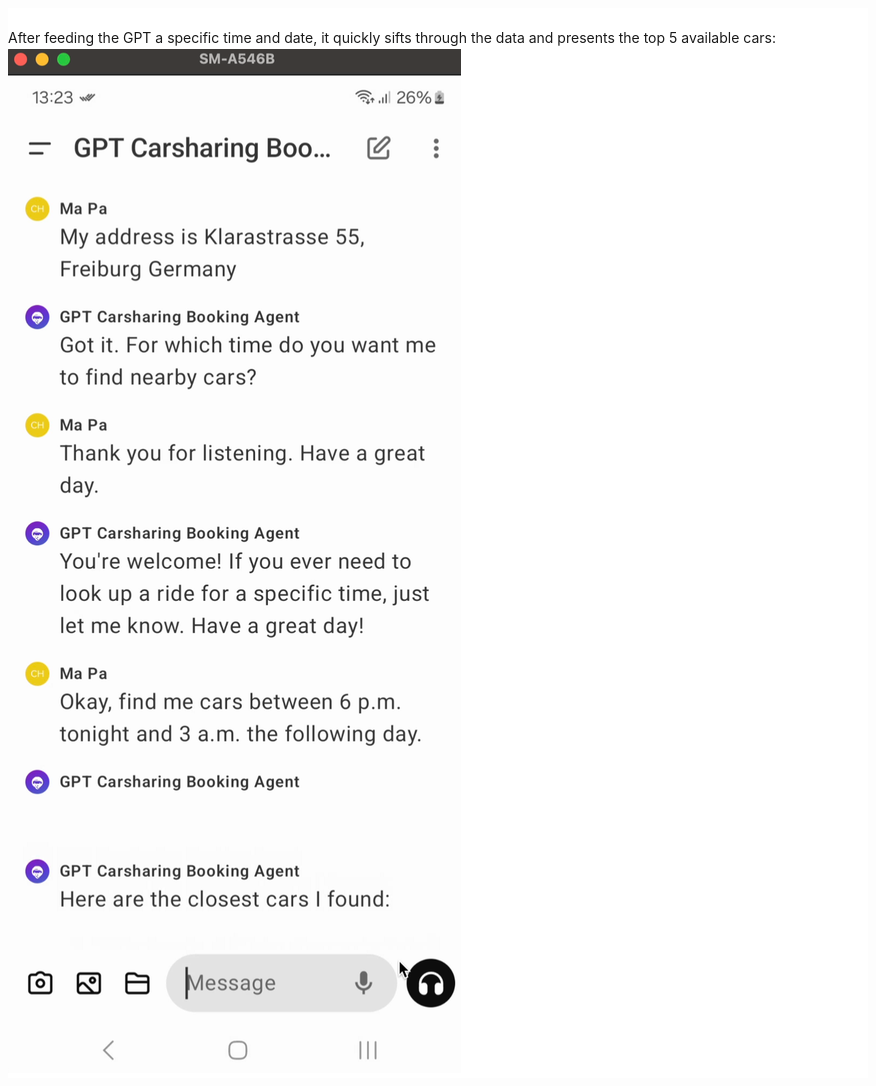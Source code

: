 <br>
After feeding the GPT a specific time and date, it quickly sifts through the data and presents the top 5 available cars:
<div class="xs:flex justify-center">
    <img class="mx-auto xs:mx-1 xs:w-1/2 xs:max-w-72 !mt-0" src="/images/custom-gpt-ep1/demo-time-location.png">